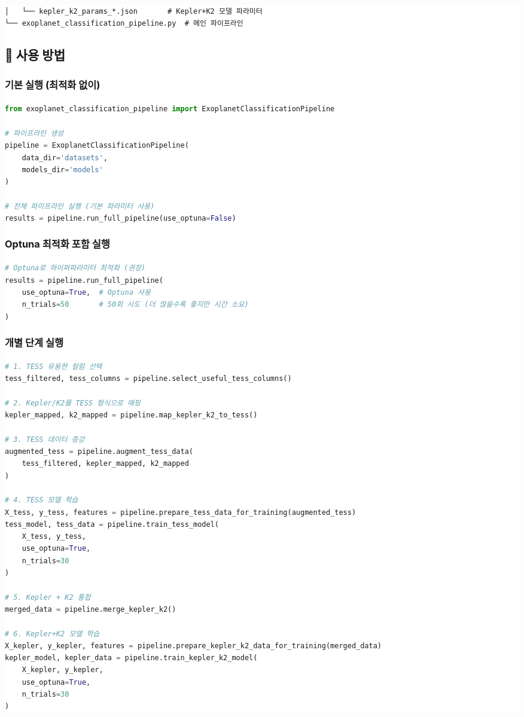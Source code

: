 ```
│   └── kepler_k2_params_*.json       # Kepler+K2 모델 파라미터
└── exoplanet_classification_pipeline.py  # 메인 파이프라인
```

## 🚀 사용 방법

### 기본 실행 (최적화 없이)

```python
from exoplanet_classification_pipeline import ExoplanetClassificationPipeline

# 파이프라인 생성
pipeline = ExoplanetClassificationPipeline(
    data_dir='datasets',
    models_dir='models'
)

# 전체 파이프라인 실행 (기본 파라미터 사용)
results = pipeline.run_full_pipeline(use_optuna=False)
```

### Optuna 최적화 포함 실행

```python
# Optuna로 하이퍼파라미터 최적화 (권장)
results = pipeline.run_full_pipeline(
    use_optuna=True,  # Optuna 사용
    n_trials=50       # 50회 시도 (더 많을수록 좋지만 시간 소요)
)
```

### 개별 단계 실행

```python
# 1. TESS 유용한 컬럼 선택
tess_filtered, tess_columns = pipeline.select_useful_tess_columns()

# 2. Kepler/K2를 TESS 형식으로 매핑
kepler_mapped, k2_mapped = pipeline.map_kepler_k2_to_tess()

# 3. TESS 데이터 증강
augmented_tess = pipeline.augment_tess_data(
    tess_filtered, kepler_mapped, k2_mapped
)

# 4. TESS 모델 학습
X_tess, y_tess, features = pipeline.prepare_tess_data_for_training(augmented_tess)
tess_model, tess_data = pipeline.train_tess_model(
    X_tess, y_tess, 
    use_optuna=True, 
    n_trials=30
)

# 5. Kepler + K2 통합
merged_data = pipeline.merge_kepler_k2()

# 6. Kepler+K2 모델 학습
X_kepler, y_kepler, features = pipeline.prepare_kepler_k2_data_for_training(merged_data)
kepler_model, kepler_data = pipeline.train_kepler_k2_model(
    X_kepler, y_kepler,
    use_optuna=True,
    n_trials=30
)

```
